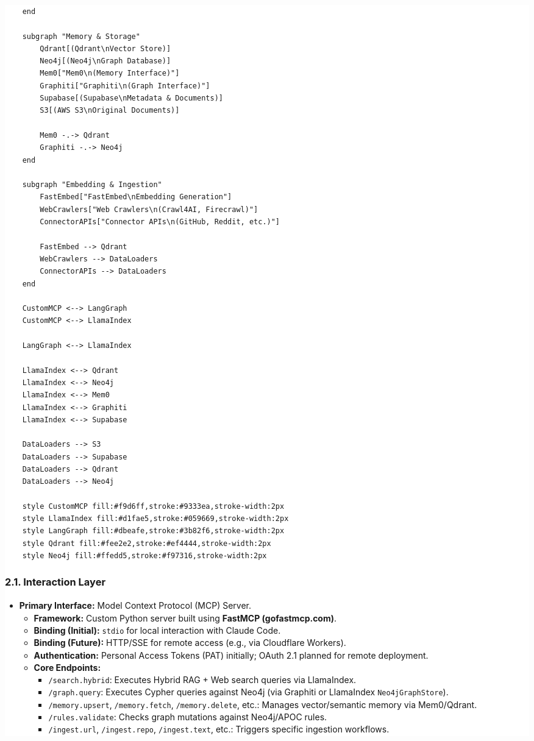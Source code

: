 ```mermaid
    end
    
    subgraph "Memory & Storage"
        Qdrant[(Qdrant\nVector Store)]
        Neo4j[(Neo4j\nGraph Database)]
        Mem0["Mem0\n(Memory Interface)"]
        Graphiti["Graphiti\n(Graph Interface)"]
        Supabase[(Supabase\nMetadata & Documents)]
        S3[(AWS S3\nOriginal Documents)]
        
        Mem0 -.-> Qdrant
        Graphiti -.-> Neo4j
    end
    
    subgraph "Embedding & Ingestion"
        FastEmbed["FastEmbed\nEmbedding Generation"]
        WebCrawlers["Web Crawlers\n(Crawl4AI, Firecrawl)"]
        ConnectorAPIs["Connector APIs\n(GitHub, Reddit, etc.)"]
        
        FastEmbed --> Qdrant
        WebCrawlers --> DataLoaders
        ConnectorAPIs --> DataLoaders
    end
    
    CustomMCP <--> LangGraph
    CustomMCP <--> LlamaIndex
    
    LangGraph <--> LlamaIndex
    
    LlamaIndex <--> Qdrant
    LlamaIndex <--> Neo4j
    LlamaIndex <--> Mem0
    LlamaIndex <--> Graphiti
    LlamaIndex <--> Supabase
    
    DataLoaders --> S3
    DataLoaders --> Supabase
    DataLoaders --> Qdrant
    DataLoaders --> Neo4j
    
    style CustomMCP fill:#f9d6ff,stroke:#9333ea,stroke-width:2px
    style LlamaIndex fill:#d1fae5,stroke:#059669,stroke-width:2px
    style LangGraph fill:#dbeafe,stroke:#3b82f6,stroke-width:2px
    style Qdrant fill:#fee2e2,stroke:#ef4444,stroke-width:2px
    style Neo4j fill:#ffedd5,stroke:#f97316,stroke-width:2px
```

### 2.1. Interaction Layer

- **Primary Interface:** Model Context Protocol (MCP) Server.
  - **Framework:** Custom Python server built using **FastMCP (gofastmcp.com)**.
  - **Binding (Initial):** `stdio` for local interaction with Claude Code.
  - **Binding (Future):** HTTP/SSE for remote access (e.g., via Cloudflare Workers).
  - **Authentication:** Personal Access Tokens (PAT) initially; OAuth 2.1 planned for remote deployment.
  - **Core Endpoints:**
    - `/search.hybrid`: Executes Hybrid RAG + Web search queries via LlamaIndex.
    - `/graph.query`: Executes Cypher queries against Neo4j (via Graphiti or LlamaIndex `Neo4jGraphStore`).
    - `/memory.upsert`, `/memory.fetch`, `/memory.delete`, etc.: Manages vector/semantic memory via Mem0/Qdrant.
    - `/rules.validate`: Checks graph mutations against Neo4j/APOC rules.
    - `/ingest.url`, `/ingest.repo`, `/ingest.text`, etc.: Triggers specific ingestion workflows.